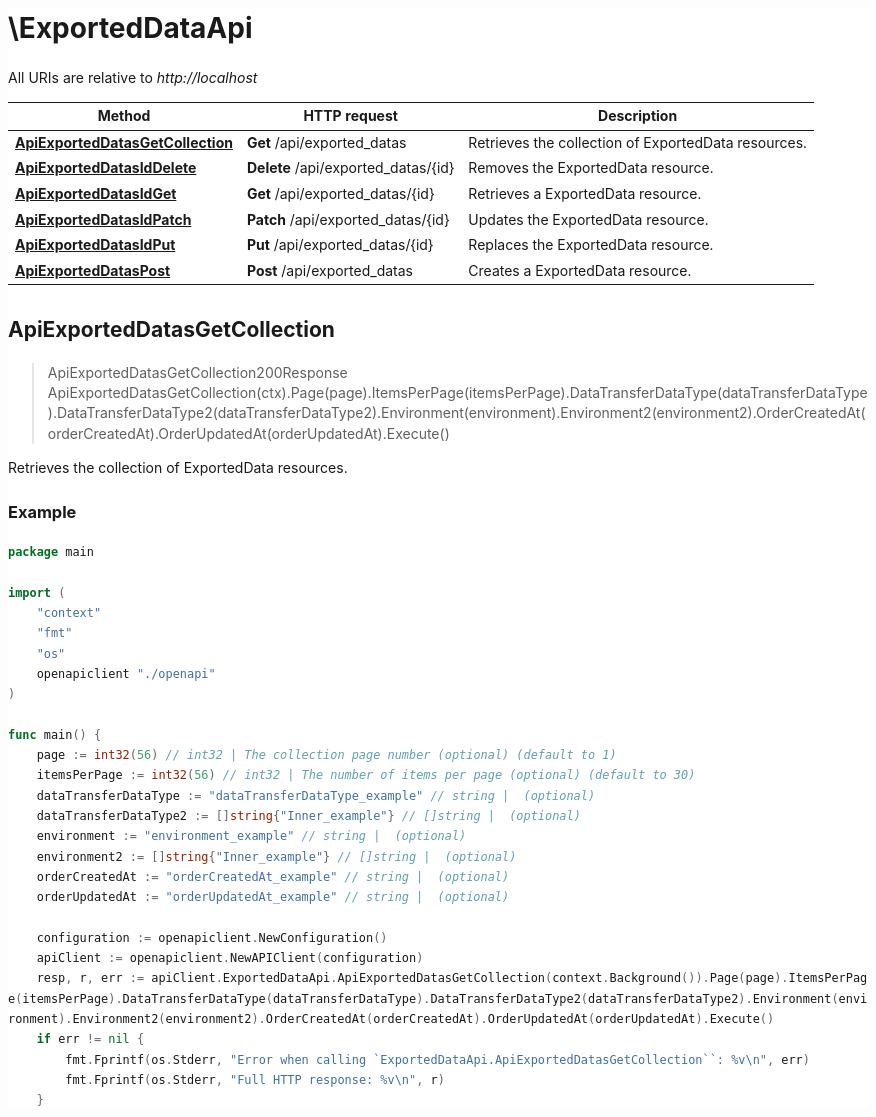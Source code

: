 # \ExportedDataApi

All URIs are relative to *http://localhost*

Method | HTTP request | Description
------------- | ------------- | -------------
[**ApiExportedDatasGetCollection**](ExportedDataApi.md#ApiExportedDatasGetCollection) | **Get** /api/exported_datas | Retrieves the collection of ExportedData resources.
[**ApiExportedDatasIdDelete**](ExportedDataApi.md#ApiExportedDatasIdDelete) | **Delete** /api/exported_datas/{id} | Removes the ExportedData resource.
[**ApiExportedDatasIdGet**](ExportedDataApi.md#ApiExportedDatasIdGet) | **Get** /api/exported_datas/{id} | Retrieves a ExportedData resource.
[**ApiExportedDatasIdPatch**](ExportedDataApi.md#ApiExportedDatasIdPatch) | **Patch** /api/exported_datas/{id} | Updates the ExportedData resource.
[**ApiExportedDatasIdPut**](ExportedDataApi.md#ApiExportedDatasIdPut) | **Put** /api/exported_datas/{id} | Replaces the ExportedData resource.
[**ApiExportedDatasPost**](ExportedDataApi.md#ApiExportedDatasPost) | **Post** /api/exported_datas | Creates a ExportedData resource.



## ApiExportedDatasGetCollection

> ApiExportedDatasGetCollection200Response ApiExportedDatasGetCollection(ctx).Page(page).ItemsPerPage(itemsPerPage).DataTransferDataType(dataTransferDataType).DataTransferDataType2(dataTransferDataType2).Environment(environment).Environment2(environment2).OrderCreatedAt(orderCreatedAt).OrderUpdatedAt(orderUpdatedAt).Execute()

Retrieves the collection of ExportedData resources.



### Example

```go
package main

import (
    "context"
    "fmt"
    "os"
    openapiclient "./openapi"
)

func main() {
    page := int32(56) // int32 | The collection page number (optional) (default to 1)
    itemsPerPage := int32(56) // int32 | The number of items per page (optional) (default to 30)
    dataTransferDataType := "dataTransferDataType_example" // string |  (optional)
    dataTransferDataType2 := []string{"Inner_example"} // []string |  (optional)
    environment := "environment_example" // string |  (optional)
    environment2 := []string{"Inner_example"} // []string |  (optional)
    orderCreatedAt := "orderCreatedAt_example" // string |  (optional)
    orderUpdatedAt := "orderUpdatedAt_example" // string |  (optional)

    configuration := openapiclient.NewConfiguration()
    apiClient := openapiclient.NewAPIClient(configuration)
    resp, r, err := apiClient.ExportedDataApi.ApiExportedDatasGetCollection(context.Background()).Page(page).ItemsPerPage(itemsPerPage).DataTransferDataType(dataTransferDataType).DataTransferDataType2(dataTransferDataType2).Environment(environment).Environment2(environment2).OrderCreatedAt(orderCreatedAt).OrderUpdatedAt(orderUpdatedAt).Execute()
    if err != nil {
        fmt.Fprintf(os.Stderr, "Error when calling `ExportedDataApi.ApiExportedDatasGetCollection``: %v\n", err)
        fmt.Fprintf(os.Stderr, "Full HTTP response: %v\n", r)
    }
```
